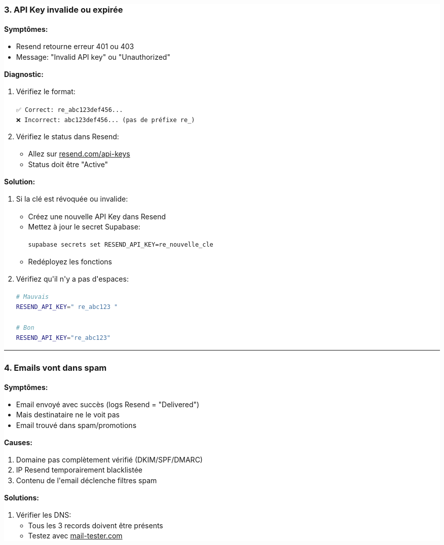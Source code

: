 
### 3. API Key invalide ou expirée

**Symptômes:**
- Resend retourne erreur 401 ou 403
- Message: "Invalid API key" ou "Unauthorized"

**Diagnostic:**

1. Vérifiez le format:
   ```
   ✅ Correct: re_abc123def456...
   ❌ Incorrect: abc123def456... (pas de préfixe re_)
   ```

2. Vérifiez le status dans Resend:
   - Allez sur [resend.com/api-keys](https://resend.com/api-keys)
   - Status doit être "Active"

**Solution:**

1. Si la clé est révoquée ou invalide:
   - Créez une nouvelle API Key dans Resend
   - Mettez à jour le secret Supabase:
     ```bash
     supabase secrets set RESEND_API_KEY=re_nouvelle_cle
     ```
   - Redéployez les fonctions

2. Vérifiez qu'il n'y a pas d'espaces:
   ```bash
   # Mauvais
   RESEND_API_KEY=" re_abc123 "

   # Bon
   RESEND_API_KEY="re_abc123"
   ```

---

### 4. Emails vont dans spam

**Symptômes:**
- Email envoyé avec succès (logs Resend = "Delivered")
- Mais destinataire ne le voit pas
- Email trouvé dans spam/promotions

**Causes:**
1. Domaine pas complètement vérifié (DKIM/SPF/DMARC)
2. IP Resend temporairement blacklistée
3. Contenu de l'email déclenche filtres spam

**Solutions:**

1. Vérifier les DNS:
   - Tous les 3 records doivent être présents
   - Testez avec [mail-tester.com](https://www.mail-tester.com/)
